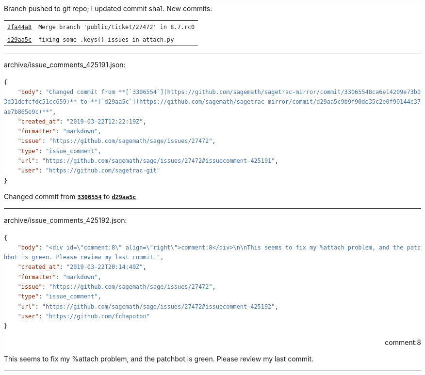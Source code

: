 <div id="comment:7"></div>

Branch pushed to git repo; I updated commit sha1. New commits:
<table><tr><td><a href="https://github.com/sagemath/sagetrac-mirror/commit/2fa44a8d1b74943e0ccae92261cc273f73217144"><code>2fa44a8</code></a></td><td><code>Merge branch 'public/ticket/27472' in 8.7.rc0</code></td></tr><tr><td><a href="https://github.com/sagemath/sagetrac-mirror/commit/d29aa5c9b9f90de35c2e0f90144c37ae7b865e9c"><code>d29aa5c</code></a></td><td><code>fixing some .keys() issues in attach.py</code></td></tr></table>




---

archive/issue_comments_425191.json:
```json
{
    "body": "Changed commit from **[`3306554`](https://github.com/sagemath/sagetrac-mirror/commit/33065548ca6e14209e73b03d31defcfdc51cc659)** to **[`d29aa5c`](https://github.com/sagemath/sagetrac-mirror/commit/d29aa5c9b9f90de35c2e0f90144c37ae7b865e9c)**",
    "created_at": "2019-03-22T12:22:19Z",
    "formatter": "markdown",
    "issue": "https://github.com/sagemath/sage/issues/27472",
    "type": "issue_comment",
    "url": "https://github.com/sagemath/sage/issues/27472#issuecomment-425191",
    "user": "https://github.com/sagetrac-git"
}
```

Changed commit from **[`3306554`](https://github.com/sagemath/sagetrac-mirror/commit/33065548ca6e14209e73b03d31defcfdc51cc659)** to **[`d29aa5c`](https://github.com/sagemath/sagetrac-mirror/commit/d29aa5c9b9f90de35c2e0f90144c37ae7b865e9c)**



---

archive/issue_comments_425192.json:
```json
{
    "body": "<div id=\"comment:8\" align=\"right\">comment:8</div>\n\nThis seems to fix my %attach problem, and the patchbot is green. Please review my last commit.",
    "created_at": "2019-03-22T20:14:49Z",
    "formatter": "markdown",
    "issue": "https://github.com/sagemath/sage/issues/27472",
    "type": "issue_comment",
    "url": "https://github.com/sagemath/sage/issues/27472#issuecomment-425192",
    "user": "https://github.com/fchapoton"
}
```

<div id="comment:8" align="right">comment:8</div>

This seems to fix my %attach problem, and the patchbot is green. Please review my last commit.



---
